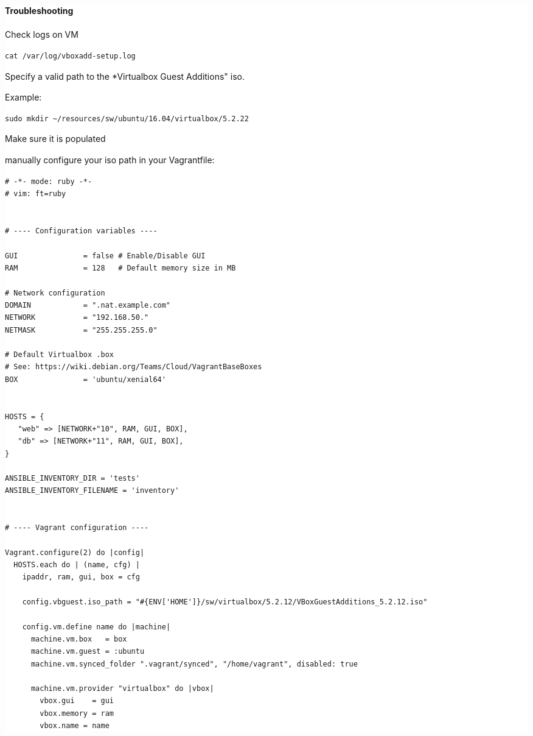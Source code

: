 



#### Troubleshooting

Check logs on VM

```shell
cat /var/log/vboxadd-setup.log
```

Specify a valid path to the *Virtualbox Guest Additions" iso.

Example:

```shell
sudo mkdir ~/resources/sw/ubuntu/16.04/virtualbox/5.2.22
```

Make sure it is populated

manually configure your iso path in your Vagrantfile:

```shell
# -*- mode: ruby -*-
# vim: ft=ruby


# ---- Configuration variables ----

GUI               = false # Enable/Disable GUI
RAM               = 128   # Default memory size in MB

# Network configuration
DOMAIN            = ".nat.example.com"
NETWORK           = "192.168.50."
NETMASK           = "255.255.255.0"

# Default Virtualbox .box
# See: https://wiki.debian.org/Teams/Cloud/VagrantBaseBoxes
BOX               = 'ubuntu/xenial64'


HOSTS = {
   "web" => [NETWORK+"10", RAM, GUI, BOX],
   "db" => [NETWORK+"11", RAM, GUI, BOX],
}

ANSIBLE_INVENTORY_DIR = 'tests'
ANSIBLE_INVENTORY_FILENAME = 'inventory'


# ---- Vagrant configuration ----

Vagrant.configure(2) do |config|
  HOSTS.each do | (name, cfg) |
    ipaddr, ram, gui, box = cfg

    config.vbguest.iso_path = "#{ENV['HOME']}/sw/virtualbox/5.2.12/VBoxGuestAdditions_5.2.12.iso"

    config.vm.define name do |machine|
      machine.vm.box   = box
      machine.vm.guest = :ubuntu
      machine.vm.synced_folder ".vagrant/synced", "/home/vagrant", disabled: true

      machine.vm.provider "virtualbox" do |vbox|
        vbox.gui    = gui
        vbox.memory = ram
        vbox.name = name
```